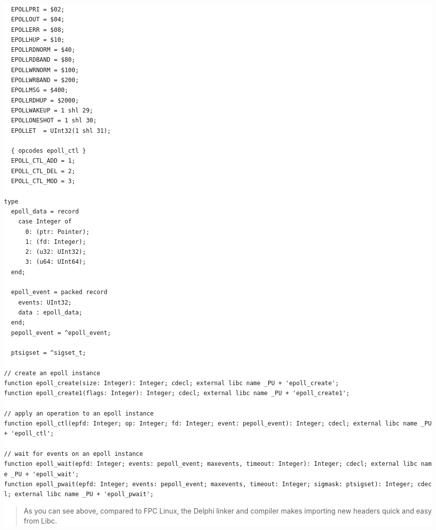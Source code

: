 ```Delphi
  EPOLLPRI = $02;
  EPOLLOUT = $04;
  EPOLLERR = $08;
  EPOLLHUP = $10;
  EPOLLRDNORM = $40;
  EPOLLRDBAND = $80;
  EPOLLWRNORM = $100;
  EPOLLWRBAND = $200;
  EPOLLMSG = $400;
  EPOLLRDHUP = $2000;
  EPOLLWAKEUP = 1 shl 29;
  EPOLLONESHOT = 1 shl 30;
  EPOLLET  = UInt32(1 shl 31);

  { opcodes epoll_ctl }
  EPOLL_CTL_ADD = 1;
  EPOLL_CTL_DEL = 2;
  EPOLL_CTL_MOD = 3;

type
  epoll_data = record
    case Integer of
      0: (ptr: Pointer);
      1: (fd: Integer);
      2: (u32: UInt32);
      3: (u64: UInt64);
  end;

  epoll_event = packed record
    events: UInt32;
    data : epoll_data;
  end;
  pepoll_event = ^epoll_event;

  ptsigset = ^sigset_t;

// create an epoll instance
function epoll_create(size: Integer): Integer; cdecl; external libc name _PU + 'epoll_create';
function epoll_create1(flags: Integer): Integer; cdecl; external libc name _PU + 'epoll_create1';

// apply an operation to an epoll instance
function epoll_ctl(epfd: Integer; op: Integer; fd: Integer; event: pepoll_event): Integer; cdecl; external libc name _PU + 'epoll_ctl';

// wait for events on an epoll instance
function epoll_wait(epfd: Integer; events: pepoll_event; maxevents, timeout: Integer): Integer; cdecl; external libc name _PU + 'epoll_wait';
function epoll_pwait(epfd: Integer; events: pepoll_event; maxevents, timeout: Integer; sigmask: ptsigset): Integer; cdecl; external libc name _PU + 'epoll_pwait'; 
```
> As you can see above, compared to FPC Linux, the Delphi linker and compiler makes importing new headers quick and easy from Libc.
 